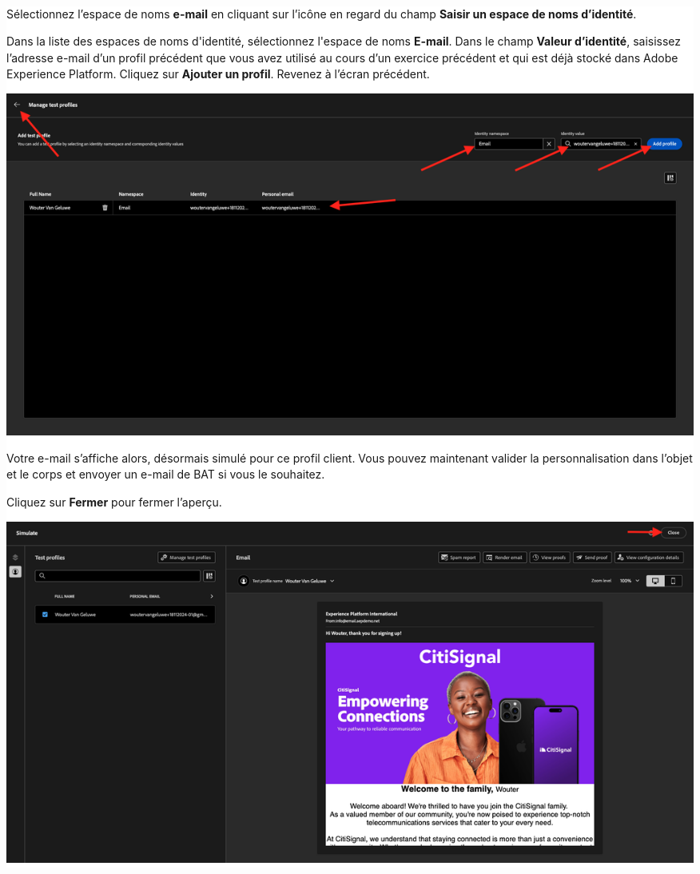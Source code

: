 Sélectionnez l’espace de noms **e-mail** en cliquant sur l’icône en regard du champ **Saisir un espace de noms d’identité**.

Dans la liste des espaces de noms d&#39;identité, sélectionnez l&#39;espace de noms **E-mail**. Dans le champ **Valeur d’identité**, saisissez l’adresse e-mail d’un profil précédent que vous avez utilisé au cours d’un exercice précédent et qui est déjà stocké dans Adobe Experience Platform. Cliquez sur **Ajouter un profil**. Revenez à l’écran précédent.

![Journey Optimizer](./images/msg53.png)

Votre e-mail s’affiche alors, désormais simulé pour ce profil client. Vous pouvez maintenant valider la personnalisation dans l’objet et le corps et envoyer un e-mail de BAT si vous le souhaitez.

Cliquez sur **Fermer** pour fermer l’aperçu.

![Journey Optimizer](./images/msg54.png)
